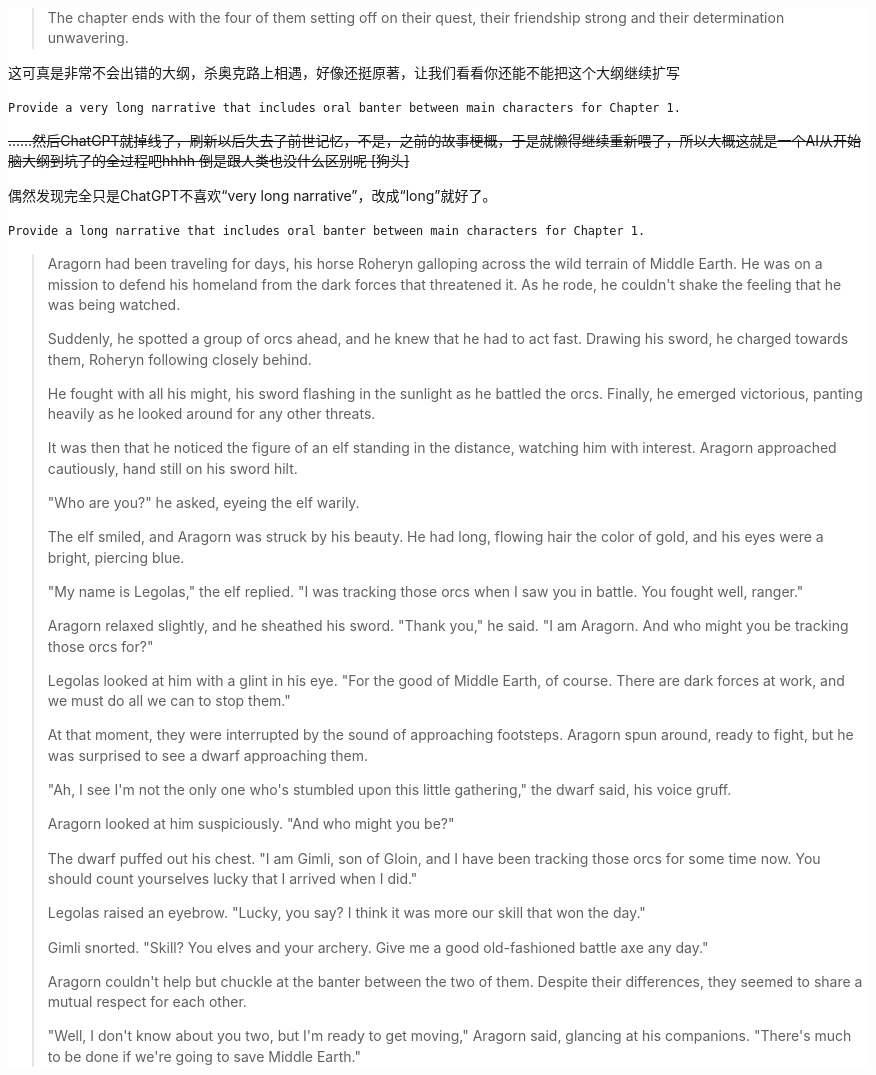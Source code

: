 > 
> The chapter ends with the four of them setting off on their quest, their friendship strong and their determination unwavering.

这可真是非常不会出错的大纲，杀奥克路上相遇，好像还挺原著，让我们看看你还能不能把这个大纲继续扩写

```
Provide a very long narrative that includes oral banter between main characters for Chapter 1.
```

~~……然后ChatGPT就掉线了，刷新以后失去了前世记忆，不是，之前的故事梗概，于是就懒得继续重新喂了，所以大概这就是一个AI从开始脑大纲到坑了的全过程吧hhhh 倒是跟人类也没什么区别呢 [狗头]~~

偶然发现完全只是ChatGPT不喜欢“very long narrative”，改成“long”就好了。

```
Provide a long narrative that includes oral banter between main characters for Chapter 1.
```

> Aragorn had been traveling for days, his horse Roheryn galloping across the wild terrain of Middle Earth. He was on a mission to defend his homeland from the dark forces that threatened it. As he rode, he couldn't shake the feeling that he was being watched.
>
> Suddenly, he spotted a group of orcs ahead, and he knew that he had to act fast. Drawing his sword, he charged towards them, Roheryn following closely behind.
>
> He fought with all his might, his sword flashing in the sunlight as he battled the orcs. Finally, he emerged victorious, panting heavily as he looked around for any other threats.
>
> It was then that he noticed the figure of an elf standing in the distance, watching him with interest. Aragorn approached cautiously, hand still on his sword hilt.
>
> "Who are you?" he asked, eyeing the elf warily.
>
> The elf smiled, and Aragorn was struck by his beauty. He had long, flowing hair the color of gold, and his eyes were a bright, piercing blue.
>
> "My name is Legolas," the elf replied. "I was tracking those orcs when I saw you in battle. You fought well, ranger."
>
> Aragorn relaxed slightly, and he sheathed his sword. "Thank you," he said. "I am Aragorn. And who might you be tracking those orcs for?"
>
> Legolas looked at him with a glint in his eye. "For the good of Middle Earth, of course. There are dark forces at work, and we must do all we can to stop them."
>
> At that moment, they were interrupted by the sound of approaching footsteps. Aragorn spun around, ready to fight, but he was surprised to see a dwarf approaching them.
>
> "Ah, I see I'm not the only one who's stumbled upon this little gathering," the dwarf said, his voice gruff.
>
> Aragorn looked at him suspiciously. "And who might you be?"
>
> The dwarf puffed out his chest. "I am Gimli, son of Gloin, and I have been tracking those orcs for some time now. You should count yourselves lucky that I arrived when I did."
>
> Legolas raised an eyebrow. "Lucky, you say? I think it was more our skill that won the day."
>
> Gimli snorted. "Skill? You elves and your archery. Give me a good old-fashioned battle axe any day."
>
> Aragorn couldn't help but chuckle at the banter between the two of them. Despite their differences, they seemed to share a mutual respect for each other.
>
> "Well, I don't know about you two, but I'm ready to get moving," Aragorn said, glancing at his companions. "There's much to be done if we're going to save Middle Earth."
